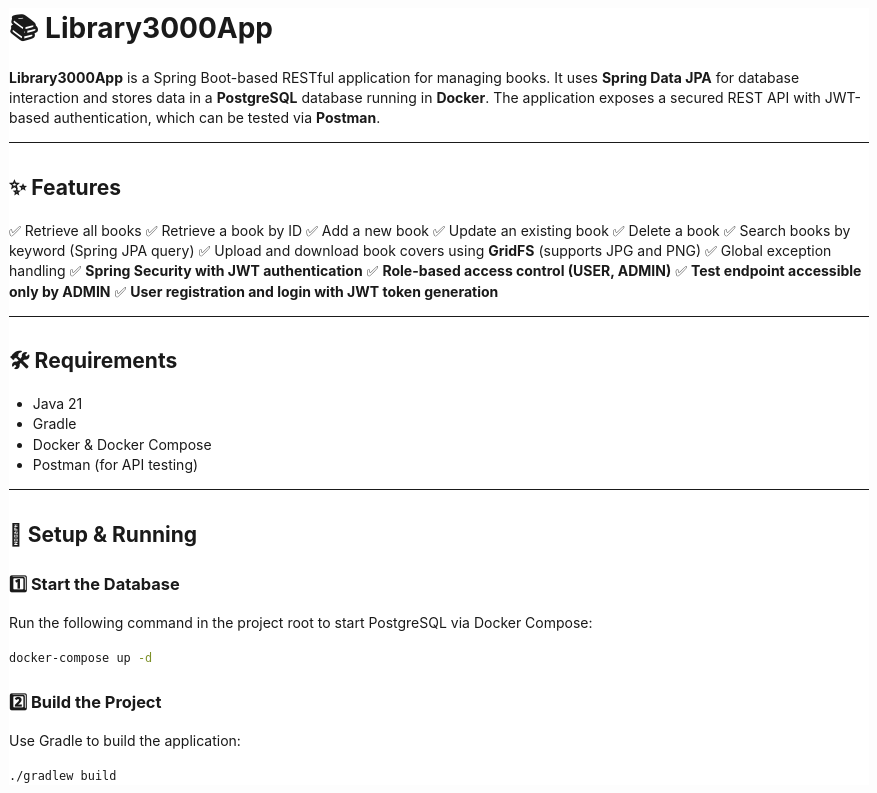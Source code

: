 
# 📚 Library3000App

**Library3000App** is a Spring Boot-based RESTful application for managing books. It uses **Spring Data JPA** for database interaction and stores data in a **PostgreSQL** database running in **Docker**. The application exposes a secured REST API with JWT-based authentication, which can be tested via **Postman**.

---

## ✨ Features

✅ Retrieve all books
✅ Retrieve a book by ID
✅ Add a new book
✅ Update an existing book
✅ Delete a book
✅ Search books by keyword (Spring JPA query)
✅ Upload and download book covers using **GridFS** (supports JPG and PNG)
✅ Global exception handling
✅ **Spring Security with JWT authentication**
✅ **Role-based access control (USER, ADMIN)**
✅ **Test endpoint accessible only by ADMIN**
✅ **User registration and login with JWT token generation**

---

## 🛠 Requirements

* Java 21
* Gradle
* Docker & Docker Compose
* Postman (for API testing)

---

## 🚀 Setup & Running

### 1️⃣ Start the Database

Run the following command in the project root to start PostgreSQL via Docker Compose:

```sh
docker-compose up -d
```

### 2️⃣ Build the Project

Use Gradle to build the application:

```sh
./gradlew build
```
